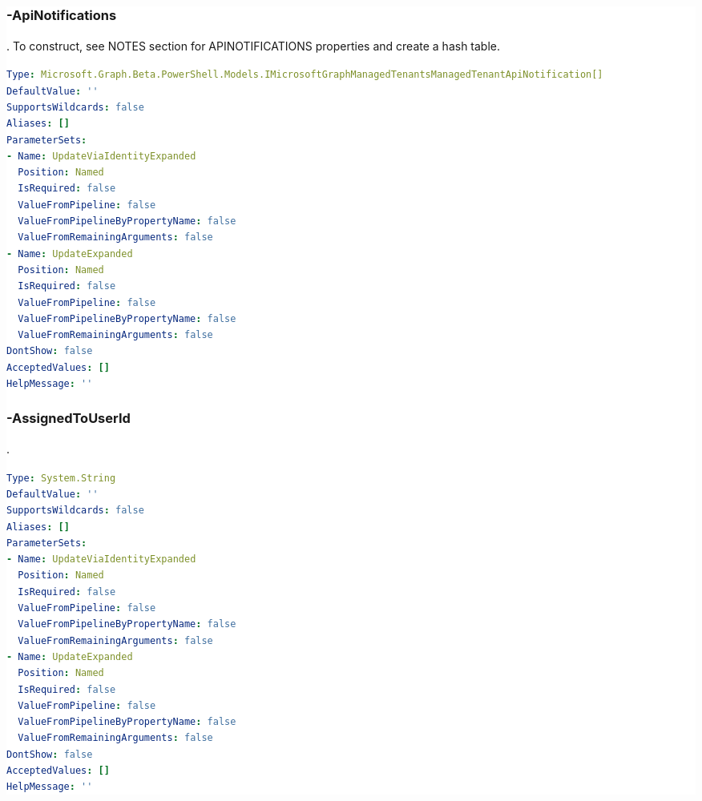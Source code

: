 ### -ApiNotifications

.
To construct, see NOTES section for APINOTIFICATIONS properties and create a hash table.

```yaml
Type: Microsoft.Graph.Beta.PowerShell.Models.IMicrosoftGraphManagedTenantsManagedTenantApiNotification[]
DefaultValue: ''
SupportsWildcards: false
Aliases: []
ParameterSets:
- Name: UpdateViaIdentityExpanded
  Position: Named
  IsRequired: false
  ValueFromPipeline: false
  ValueFromPipelineByPropertyName: false
  ValueFromRemainingArguments: false
- Name: UpdateExpanded
  Position: Named
  IsRequired: false
  ValueFromPipeline: false
  ValueFromPipelineByPropertyName: false
  ValueFromRemainingArguments: false
DontShow: false
AcceptedValues: []
HelpMessage: ''
```

### -AssignedToUserId

.

```yaml
Type: System.String
DefaultValue: ''
SupportsWildcards: false
Aliases: []
ParameterSets:
- Name: UpdateViaIdentityExpanded
  Position: Named
  IsRequired: false
  ValueFromPipeline: false
  ValueFromPipelineByPropertyName: false
  ValueFromRemainingArguments: false
- Name: UpdateExpanded
  Position: Named
  IsRequired: false
  ValueFromPipeline: false
  ValueFromPipelineByPropertyName: false
  ValueFromRemainingArguments: false
DontShow: false
AcceptedValues: []
HelpMessage: ''
```
